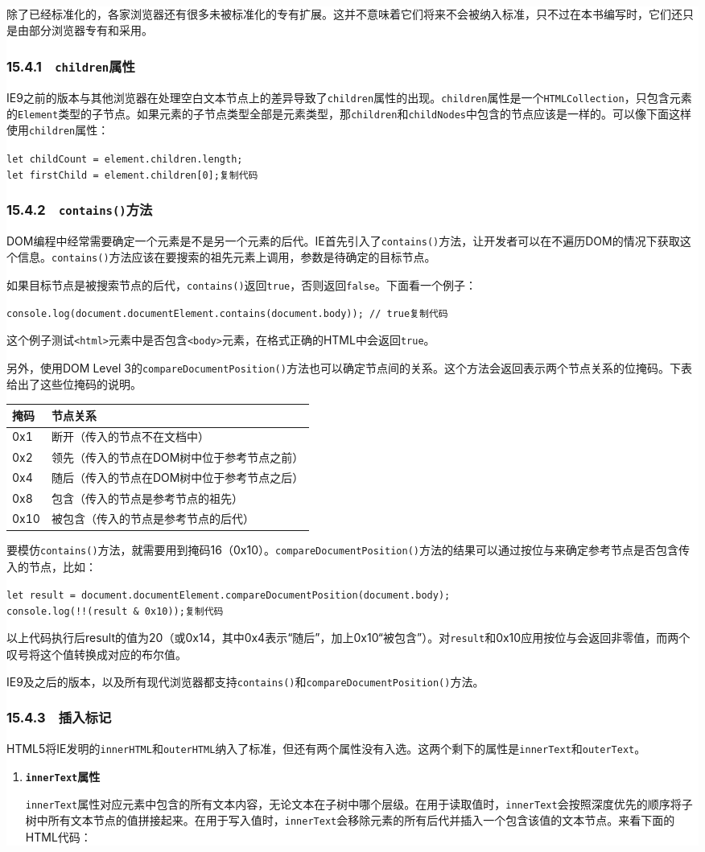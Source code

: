 除了已经标准化的，各家浏览器还有很多未被标准化的专有扩展。这并不意味着它们将来不会被纳入标准，只不过在本书编写时，它们还只是由部分浏览器专有和采用。

### 15.4.1　`children`属性

IE9之前的版本与其他浏览器在处理空白文本节点上的差异导致了`children`属性的出现。`children`属性是一个`HTMLCollection`，只包含元素的`Element`类型的子节点。如果元素的子节点类型全部是元素类型，那`children`和`childNodes`中包含的节点应该是一样的。可以像下面这样使用`children`属性：

```
let childCount = element.children.length;
let firstChild = element.children[0];复制代码
```

### 15.4.2　`contains()`方法

DOM编程中经常需要确定一个元素是不是另一个元素的后代。IE首先引入了`contains()`方法，让开发者可以在不遍历DOM的情况下获取这个信息。`contains()`方法应该在要搜索的祖先元素上调用，参数是待确定的目标节点。

如果目标节点是被搜索节点的后代，`contains()`返回`true`，否则返回`false`。下面看一个例子：

```
console.log(document.documentElement.contains(document.body)); // true复制代码
```

这个例子测试`<html>`元素中是否包含`<body>`元素，在格式正确的HTML中会返回`true`。

另外，使用DOM Level 3的`compareDocumentPosition()`方法也可以确定节点间的关系。这个方法会返回表示两个节点关系的位掩码。下表给出了这些位掩码的说明。

| 掩码 | 节点关系                                    |
| :--- | :------------------------------------------ |
| 0x1  | 断开（传入的节点不在文档中）                |
| 0x2  | 领先（传入的节点在DOM树中位于参考节点之前） |
| 0x4  | 随后（传入的节点在DOM树中位于参考节点之后） |
| 0x8  | 包含（传入的节点是参考节点的祖先）          |
| 0x10 | 被包含（传入的节点是参考节点的后代）        |

要模仿`contains()`方法，就需要用到掩码16（0x10）。`compareDocumentPosition()`方法的结果可以通过按位与来确定参考节点是否包含传入的节点，比如：

```
let result = document.documentElement.compareDocumentPosition(document.body);
console.log(!!(result & 0x10));复制代码
```

以上代码执行后result的值为20（或0x14，其中0x4表示“随后”，加上0x10“被包含”）。对`result`和0x10应用按位与会返回非零值，而两个叹号将这个值转换成对应的布尔值。

IE9及之后的版本，以及所有现代浏览器都支持`contains()`和`compareDocumentPosition()`方法。

### 15.4.3　插入标记

HTML5将IE发明的`innerHTML`和`outerHTML`纳入了标准，但还有两个属性没有入选。这两个剩下的属性是`innerText`和`outerText`。

1. **`innerText`属性**

   `innerText`属性对应元素中包含的所有文本内容，无论文本在子树中哪个层级。在用于读取值时，`innerText`会按照深度优先的顺序将子树中所有文本节点的值拼接起来。在用于写入值时，`innerText`会移除元素的所有后代并插入一个包含该值的文本节点。来看下面的HTML代码：

